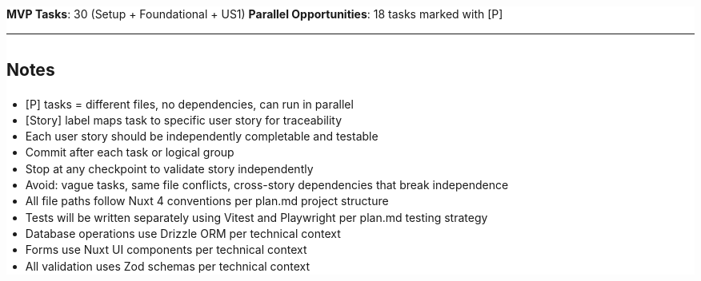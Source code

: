 **MVP Tasks**: 30 (Setup + Foundational + US1)
**Parallel Opportunities**: 18 tasks marked with [P]

______________________________________________________________________

## Notes

- [P] tasks = different files, no dependencies, can run in parallel
- [Story] label maps task to specific user story for traceability
- Each user story should be independently completable and testable
- Commit after each task or logical group
- Stop at any checkpoint to validate story independently
- Avoid: vague tasks, same file conflicts, cross-story dependencies that break independence
- All file paths follow Nuxt 4 conventions per plan.md project structure
- Tests will be written separately using Vitest and Playwright per plan.md testing strategy
- Database operations use Drizzle ORM per technical context
- Forms use Nuxt UI components per technical context
- All validation uses Zod schemas per technical context
